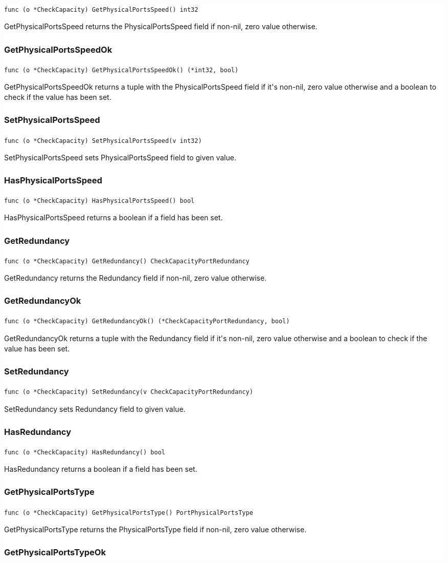 `func (o *CheckCapacity) GetPhysicalPortsSpeed() int32`

GetPhysicalPortsSpeed returns the PhysicalPortsSpeed field if non-nil, zero value otherwise.

### GetPhysicalPortsSpeedOk

`func (o *CheckCapacity) GetPhysicalPortsSpeedOk() (*int32, bool)`

GetPhysicalPortsSpeedOk returns a tuple with the PhysicalPortsSpeed field if it's non-nil, zero value otherwise
and a boolean to check if the value has been set.

### SetPhysicalPortsSpeed

`func (o *CheckCapacity) SetPhysicalPortsSpeed(v int32)`

SetPhysicalPortsSpeed sets PhysicalPortsSpeed field to given value.

### HasPhysicalPortsSpeed

`func (o *CheckCapacity) HasPhysicalPortsSpeed() bool`

HasPhysicalPortsSpeed returns a boolean if a field has been set.

### GetRedundancy

`func (o *CheckCapacity) GetRedundancy() CheckCapacityPortRedundancy`

GetRedundancy returns the Redundancy field if non-nil, zero value otherwise.

### GetRedundancyOk

`func (o *CheckCapacity) GetRedundancyOk() (*CheckCapacityPortRedundancy, bool)`

GetRedundancyOk returns a tuple with the Redundancy field if it's non-nil, zero value otherwise
and a boolean to check if the value has been set.

### SetRedundancy

`func (o *CheckCapacity) SetRedundancy(v CheckCapacityPortRedundancy)`

SetRedundancy sets Redundancy field to given value.

### HasRedundancy

`func (o *CheckCapacity) HasRedundancy() bool`

HasRedundancy returns a boolean if a field has been set.

### GetPhysicalPortsType

`func (o *CheckCapacity) GetPhysicalPortsType() PortPhysicalPortsType`

GetPhysicalPortsType returns the PhysicalPortsType field if non-nil, zero value otherwise.

### GetPhysicalPortsTypeOk
